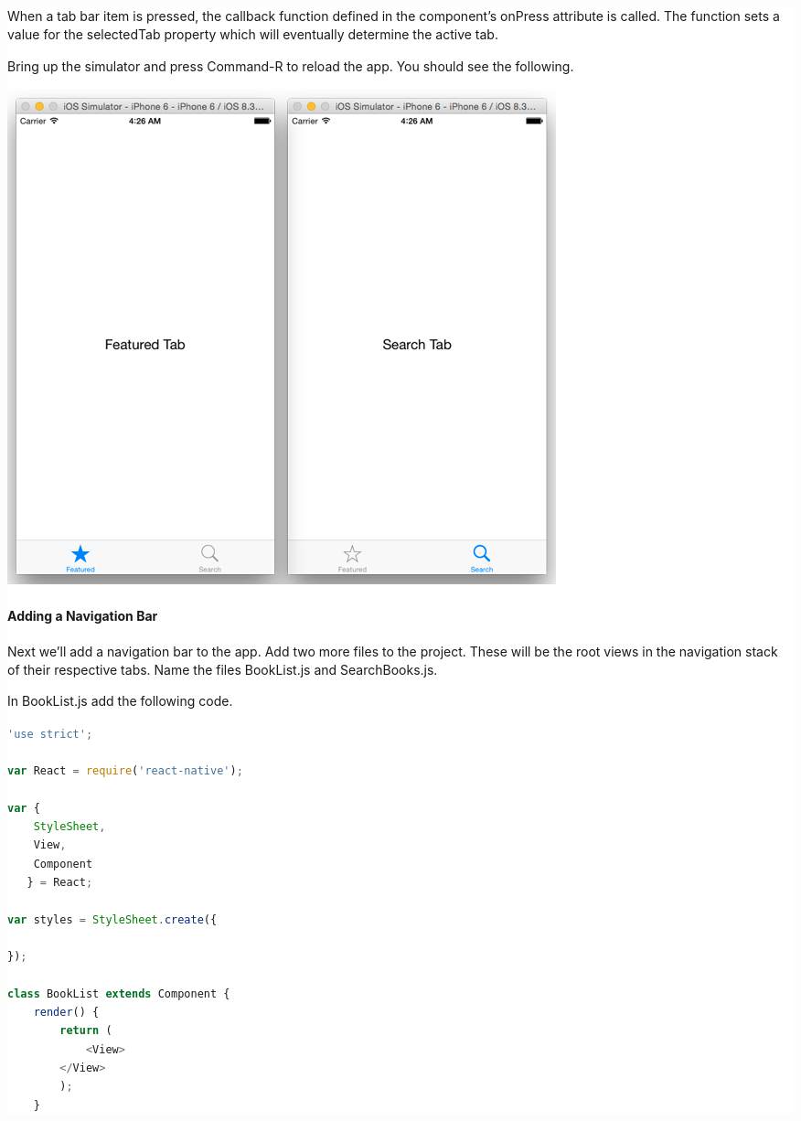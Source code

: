 When a tab bar item is pressed, the callback function defined in the component’s onPress attribute is called. The function sets a value for the selectedTab property which will eventually determine the active tab.

Bring up the simulator and press Command-R to reload the app. You should see the following.

![](imgs/1004_Demo6.png)

#### Adding a Navigation Bar

Next we’ll add a navigation bar to the app. Add two more files to the project. These will be the root views in the navigation stack of their respective tabs. Name the files BookList.js and SearchBooks.js.

In BookList.js add the following code.

```javascript
'use strict';
 
var React = require('react-native');
 
var {
    StyleSheet,
    View,
    Component
   } = React;
 
var styles = StyleSheet.create({
 
});
 
class BookList extends Component {
    render() {
        return (
            <View>
        </View>             
        );
    }
```